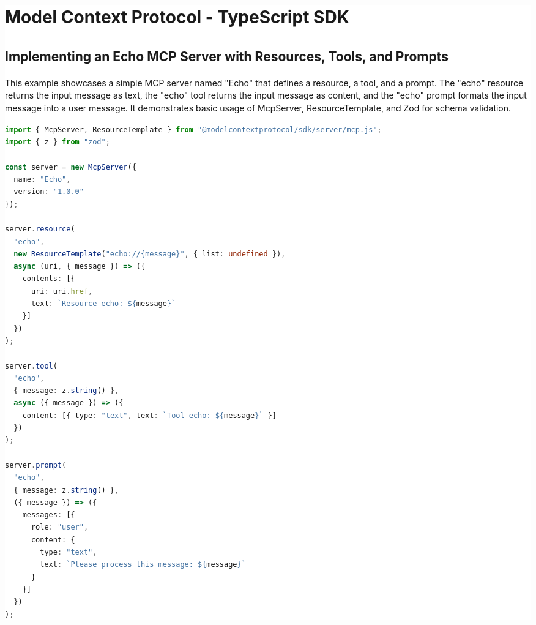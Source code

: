 # Model Context Protocol - TypeScript SDK

## Implementing an Echo MCP Server with Resources, Tools, and Prompts
This example showcases a simple MCP server named "Echo" that defines a resource, a tool, and a prompt. The "echo" resource returns the input message as text, the "echo" tool returns the input message as content, and the "echo" prompt formats the input message into a user message. It demonstrates basic usage of McpServer, ResourceTemplate, and Zod for schema validation.

```typescript
import { McpServer, ResourceTemplate } from "@modelcontextprotocol/sdk/server/mcp.js";
import { z } from "zod";

const server = new McpServer({
  name: "Echo",
  version: "1.0.0"
});

server.resource(
  "echo",
  new ResourceTemplate("echo://{message}", { list: undefined }),
  async (uri, { message }) => ({
    contents: [{
      uri: uri.href,
      text: `Resource echo: ${message}`
    }]
  })
);

server.tool(
  "echo",
  { message: z.string() },
  async ({ message }) => ({
    content: [{ type: "text", text: `Tool echo: ${message}` }]
  })
);

server.prompt(
  "echo",
  { message: z.string() },
  ({ message }) => ({
    messages: [{
      role: "user",
      content: {
        type: "text",
        text: `Please process this message: ${message}`
      }
    }]
  })
);
```
